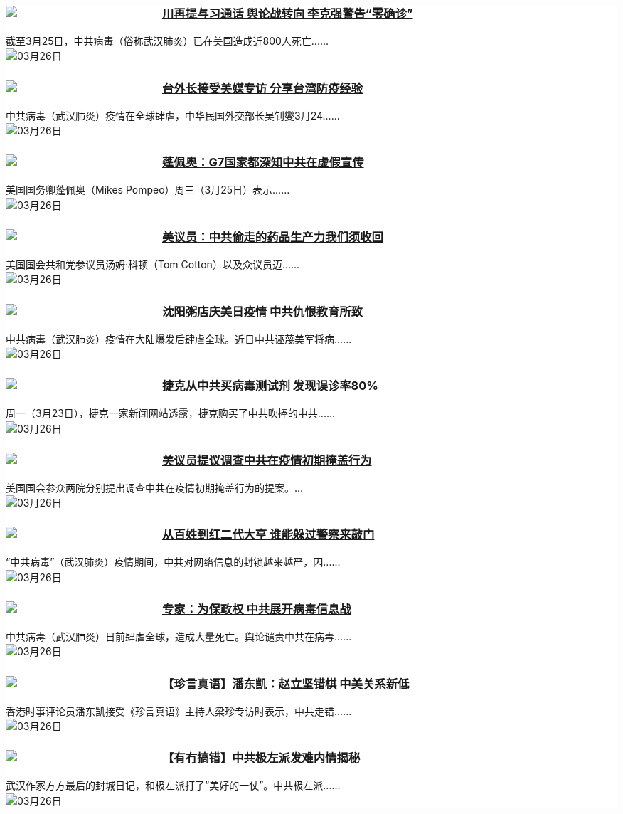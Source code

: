 <tr><td><h3><a href="https://github.com/sxrssb2693/djy/blob/master/gb/20/3/26/n11975965.md#1" target="_blank"><img width="220" src="https://i.epochtimes.com/assets/uploads/2020/03/GettyImages-1205049544-320x200.jpg" align ="left"></a><a href="https://github.com/sxrssb2693/djy/blob/master/gb/20/3/26/n11975965.md#1" target="_blank">川再提与习通话 舆论战转向 李克强警告“零确诊”</a><br></h3>截至3月25日，中共病毒（俗称武汉肺炎）已在美国造成近800人死亡......<br><img align="bottom" src="https://raw.githubusercontent.com/sxrssb2693/www/master/t/ntdtv/time.gif">03月26日</td></tr>
<tr><td><h3><a href="https://github.com/sxrssb2693/djy/blob/master/gb/20/3/26/n11975477.md#1" target="_blank"><img width="220" src="https://i.epochtimes.com/assets/uploads/2020/03/2003252203062378-320x200.jpg" align ="left"></a><a href="https://github.com/sxrssb2693/djy/blob/master/gb/20/3/26/n11975477.md#1" target="_blank">台外长接受美媒专访 分享台湾防疫经验</a><br></h3>中共病毒（武汉肺炎）疫情在全球肆虐，中华民国外交部长吴钊燮3月24......<br><img align="bottom" src="https://raw.githubusercontent.com/sxrssb2693/www/master/t/ntdtv/time.gif">03月26日</td></tr>
<tr><td><h3><a href="https://github.com/sxrssb2693/djy/blob/master/gb/20/3/25/n11975036.md#1" target="_blank"><img width="220" src="https://i.epochtimes.com/assets/uploads/2020/03/000_1Q64SU-320x200.jpg" align ="left"></a><a href="https://github.com/sxrssb2693/djy/blob/master/gb/20/3/25/n11975036.md#1" target="_blank">蓬佩奥：G7国家都深知中共在虚假宣传</a><br></h3>美国国务卿蓬佩奥（Mikes Pompeo）周三（3月25日）表示......<br><img align="bottom" src="https://raw.githubusercontent.com/sxrssb2693/www/master/t/ntdtv/time.gif">03月26日</td></tr>
<tr><td><h3><a href="https://github.com/sxrssb2693/djy/blob/master/gb/20/3/25/n11974998.md#1" target="_blank"><img width="220" src="https://i.epochtimes.com/assets/uploads/2020/03/GettyImages-577291078-320x200.jpg" align ="left"></a><a href="https://github.com/sxrssb2693/djy/blob/master/gb/20/3/25/n11974998.md#1" target="_blank">美议员：中共偷走的药品生产力我们须收回</a><br></h3>美国国会共和党参议员汤姆·科顿（Tom Cotton）以及众议员迈......<br><img align="bottom" src="https://raw.githubusercontent.com/sxrssb2693/www/master/t/ntdtv/time.gif">03月26日</td></tr>
<tr><td><h3><a href="https://github.com/sxrssb2693/djy/blob/master/gb/20/3/25/n11974773.md#1" target="_blank"><img width="220" src="https://i.epochtimes.com/assets/uploads/2020/03/t-2-1-320x200.jpg" align ="left"></a><a href="https://github.com/sxrssb2693/djy/blob/master/gb/20/3/25/n11974773.md#1" target="_blank">沈阳粥店庆美日疫情 中共仇恨教育所致</a><br></h3>中共病毒（武汉肺炎）疫情在大陆爆发后肆虐全球。近日中共诬蔑美军将病......<br><img align="bottom" src="https://raw.githubusercontent.com/sxrssb2693/www/master/t/ntdtv/time.gif">03月26日</td></tr>
<tr><td><h3><a href="https://github.com/sxrssb2693/djy/blob/master/gb/20/3/25/n11974438.md#1" target="_blank"><img width="220" src="https://i.epochtimes.com/assets/uploads/2020/03/GettyImages-1207925921-320x200.jpg" align ="left"></a><a href="https://github.com/sxrssb2693/djy/blob/master/gb/20/3/25/n11974438.md#1" target="_blank">捷克从中共买病毒测试剂 发现误诊率80%</a><br></h3>周一（3月23日），捷克一家新闻网站透露，捷克购买了中共吹捧的中共......<br><img align="bottom" src="https://raw.githubusercontent.com/sxrssb2693/www/master/t/ntdtv/time.gif">03月26日</td></tr>
<tr><td><h3><a href="https://github.com/sxrssb2693/djy/blob/master/gb/20/3/25/n11974415.md#1" target="_blank"><img width="220" src="https://i.epochtimes.com/assets/uploads/2020/03/GettyImages-1203975194-320x200.jpg" align ="left"></a><a href="https://github.com/sxrssb2693/djy/blob/master/gb/20/3/25/n11974415.md#1" target="_blank">美议员提议调查中共在疫情初期掩盖行为</a><br></h3>美国国会参众两院分别提出调查中共在疫情初期掩盖行为的提案。...<br><img align="bottom" src="https://raw.githubusercontent.com/sxrssb2693/www/master/t/ntdtv/time.gif">03月26日</td></tr>
<tr><td><h3><a href="https://github.com/sxrssb2693/djy/blob/master/gb/20/3/25/n11974262.md#1" target="_blank"><img width="220" src="https://i.epochtimes.com/assets/uploads/2020/03/79FA7154-55DB-41FF-9A58-A85C51E021C4_w1023_r1_s-320x200.png" align ="left"></a><a href="https://github.com/sxrssb2693/djy/blob/master/gb/20/3/25/n11974262.md#1" target="_blank">从百姓到红二代大亨 谁能躲过警察来敲门</a><br></h3>“中共病毒”（武汉肺炎）疫情期间，中共对网络信息的封锁越来越严，因......<br><img align="bottom" src="https://raw.githubusercontent.com/sxrssb2693/www/master/t/ntdtv/time.gif">03月26日</td></tr>
<tr><td><h3><a href="https://github.com/sxrssb2693/djy/blob/master/gb/20/3/25/n11974212.md#1" target="_blank"><img width="220" src="https://i.epochtimes.com/assets/uploads/2020/03/240485_medium-600x400-320x200.jpg" align ="left"></a><a href="https://github.com/sxrssb2693/djy/blob/master/gb/20/3/25/n11974212.md#1" target="_blank">专家：为保政权 中共展开病毒信息战</a><br></h3>中共病毒（武汉肺炎）日前肆虐全球，造成大量死亡。舆论谴责中共在病毒......<br><img align="bottom" src="https://raw.githubusercontent.com/sxrssb2693/www/master/t/ntdtv/time.gif">03月26日</td></tr>
<tr><td><h3><a href="https://github.com/sxrssb2693/djy/blob/master/gb/20/3/25/n11973598.md#1" target="_blank"><img width="220" src="https://i.epochtimes.com/assets/uploads/2020/03/46884ab8cfea4f3816efe1e9b6f56550-320x200.jpg" align ="left"></a><a href="https://github.com/sxrssb2693/djy/blob/master/gb/20/3/25/n11973598.md#1" target="_blank">【珍言真语】潘东凯：赵立坚错棋 中美关系新低</a><br></h3>香港时事评论员潘东凯接受《珍言真语》主持人梁珍专访时表示，中共走错......<br><img align="bottom" src="https://raw.githubusercontent.com/sxrssb2693/www/master/t/ntdtv/time.gif">03月26日</td></tr>
<tr><td><h3><a href="https://github.com/sxrssb2693/djy/blob/master/gb/20/3/25/n11974306.md#1" target="_blank"><img width="220" src="https://i.epochtimes.com/assets/uploads/2020/03/WhatsApp-Image-2020-03-25-at-8.47.06-AM-320x200.jpeg" align ="left"></a><a href="https://github.com/sxrssb2693/djy/blob/master/gb/20/3/25/n11974306.md#1" target="_blank">【有冇搞错】中共极左派发难内情揭秘</a><br></h3>武汉作家方方最后的封城日记，和极左派打了“美好的一仗”。中共极左派......<br><img align="bottom" src="https://raw.githubusercontent.com/sxrssb2693/www/master/t/ntdtv/time.gif">03月26日</td></tr>